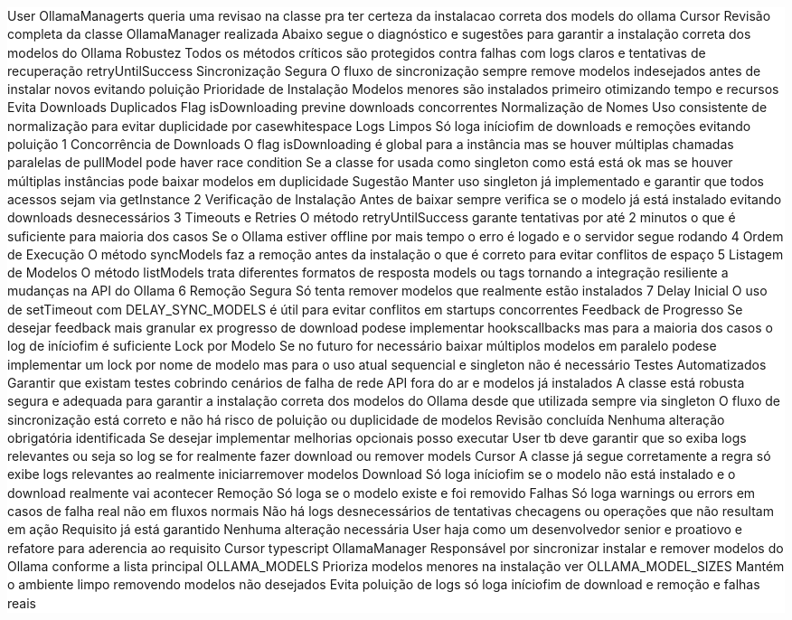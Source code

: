 User
OllamaManagerts queria uma revisao na classe pra ter certeza da instalacao correta dos models do ollama
Cursor
 Revisão completa da classe OllamaManager realizada Abaixo segue o diagnóstico e sugestões para garantir a instalação correta dos modelos do Ollama
 Robustez Todos os métodos críticos são protegidos contra falhas com logs claros e tentativas de recuperação retryUntilSuccess
 Sincronização Segura O fluxo de sincronização sempre remove modelos indesejados antes de instalar novos evitando poluição
 Prioridade de Instalação Modelos menores são instalados primeiro otimizando tempo e recursos
 Evita Downloads Duplicados Flag isDownloading previne downloads concorrentes
 Normalização de Nomes Uso consistente de normalização para evitar duplicidade por casewhitespace
 Logs Limpos Só loga iníciofim de downloads e remoções evitando poluição
1 Concorrência de Downloads
 O flag isDownloading é global para a instância mas se houver múltiplas chamadas paralelas de pullModel pode haver race condition Se a classe for usada como singleton como está está ok mas se houver múltiplas instâncias pode baixar modelos em duplicidade
 Sugestão Manter uso singleton já implementado e garantir que todos acessos sejam via getInstance
2 Verificação de Instalação
 Antes de baixar sempre verifica se o modelo já está instalado evitando downloads desnecessários
3 Timeouts e Retries
 O método retryUntilSuccess garante tentativas por até 2 minutos o que é suficiente para maioria dos casos Se o Ollama estiver offline por mais tempo o erro é logado e o servidor segue rodando
4 Ordem de Execução
 O método syncModels faz a remoção antes da instalação o que é correto para evitar conflitos de espaço
5 Listagem de Modelos
 O método listModels trata diferentes formatos de resposta models ou tags tornando a integração resiliente a mudanças na API do Ollama
6 Remoção Segura
 Só tenta remover modelos que realmente estão instalados
7 Delay Inicial
 O uso de setTimeout com DELAY_SYNC_MODELS é útil para evitar conflitos em startups concorrentes
 Feedback de Progresso Se desejar feedback mais granular ex progresso de download podese implementar hookscallbacks mas para a maioria dos casos o log de iníciofim é suficiente
 Lock por Modelo Se no futuro for necessário baixar múltiplos modelos em paralelo podese implementar um lock por nome de modelo mas para o uso atual sequencial e singleton não é necessário
 Testes Automatizados Garantir que existam testes cobrindo cenários de falha de rede API fora do ar e modelos já instalados
A classe está robusta segura e adequada para garantir a instalação correta dos modelos do Ollama desde que utilizada sempre via singleton O fluxo de sincronização está correto e não há risco de poluição ou duplicidade de modelos
Revisão concluída Nenhuma alteração obrigatória identificada Se desejar implementar melhorias opcionais posso executar
User
tb deve garantir que so exiba logs relevantes ou seja so log se for realmente fazer download ou remover models
Cursor
 A classe já segue corretamente a regra só exibe logs relevantes ao realmente iniciarremover modelos
 Download Só loga iníciofim se o modelo não está instalado e o download realmente vai acontecer
 Remoção Só loga se o modelo existe e foi removido
 Falhas Só loga warnings ou errors em casos de falha real não em fluxos normais
Não há logs desnecessários de tentativas checagens ou operações que não resultam em ação
Requisito já está garantido Nenhuma alteração necessária
User
haja como um desenvolvedor senior e proatiovo e refatore para aderencia ao requisito
Cursor
typescript
 OllamaManager Responsável por sincronizar instalar e remover modelos do Ollama conforme a lista principal OLLAMA_MODELS
  Prioriza modelos menores na instalação ver OLLAMA_MODEL_SIZES
  Mantém o ambiente limpo removendo modelos não desejados
  Evita poluição de logs só loga iníciofim de download e remoção e falhas reais